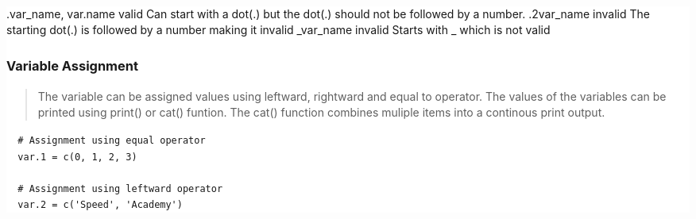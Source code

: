   <tr>
  <td>
    .var_name,
    var.name
  </td>
  <td>
  valid
  </td>
  <td>
  Can start with a dot(.) but the dot(.) should not be followed by a number.
  </td>
  </tr>

  
  <tr>
  <td>
  .2var_name
  </td>
  <td>
  invalid
  </td>
  <td>
  The starting dot(.) is followed by a number making it invalid
  </td>
  </tr>

  <tr>
  <td>
  _var_name
  </td>
  <td>
  invalid
  </td>
  <td>
  Starts with _ which is not valid
  </td>
  </tr>

</table>


### Variable Assignment
> The variable can be assigned values using leftward, rightward and equal to operator. The values of the variables can be printed using print() or cat() funtion. The cat() function combines muliple items into a continous print output.

      # Assignment using equal operator
      var.1 = c(0, 1, 2, 3)

      # Assignment using leftward operator
      var.2 = c('Speed', 'Academy')
